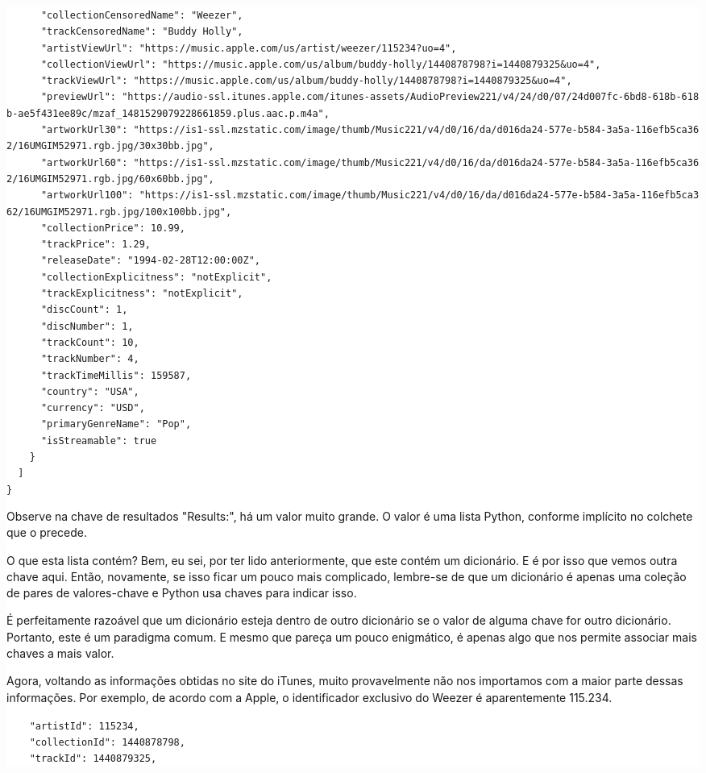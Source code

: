 ```
      "collectionCensoredName": "Weezer",
      "trackCensoredName": "Buddy Holly",
      "artistViewUrl": "https://music.apple.com/us/artist/weezer/115234?uo=4",
      "collectionViewUrl": "https://music.apple.com/us/album/buddy-holly/1440878798?i=1440879325&uo=4",
      "trackViewUrl": "https://music.apple.com/us/album/buddy-holly/1440878798?i=1440879325&uo=4",
      "previewUrl": "https://audio-ssl.itunes.apple.com/itunes-assets/AudioPreview221/v4/24/d0/07/24d007fc-6bd8-618b-618b-ae5f431ee89c/mzaf_1481529079228661859.plus.aac.p.m4a",
      "artworkUrl30": "https://is1-ssl.mzstatic.com/image/thumb/Music221/v4/d0/16/da/d016da24-577e-b584-3a5a-116efb5ca362/16UMGIM52971.rgb.jpg/30x30bb.jpg",
      "artworkUrl60": "https://is1-ssl.mzstatic.com/image/thumb/Music221/v4/d0/16/da/d016da24-577e-b584-3a5a-116efb5ca362/16UMGIM52971.rgb.jpg/60x60bb.jpg",
      "artworkUrl100": "https://is1-ssl.mzstatic.com/image/thumb/Music221/v4/d0/16/da/d016da24-577e-b584-3a5a-116efb5ca362/16UMGIM52971.rgb.jpg/100x100bb.jpg",      
      "collectionPrice": 10.99,
      "trackPrice": 1.29,
      "releaseDate": "1994-02-28T12:00:00Z",
      "collectionExplicitness": "notExplicit",
      "trackExplicitness": "notExplicit",
      "discCount": 1,
      "discNumber": 1,
      "trackCount": 10,
      "trackNumber": 4,
      "trackTimeMillis": 159587,
      "country": "USA",
      "currency": "USD",
      "primaryGenreName": "Pop",
      "isStreamable": true
    }
  ]
}
```
 Observe na chave de resultados "Results:", há um valor muito grande. O valor é uma lista Python, conforme implícito no colchete que o precede.
 
O que esta lista contém? Bem, eu sei, por ter lido anteriormente, que este contém um dicionário. E é por isso que vemos outra chave aqui. Então, novamente, se isso ficar um pouco mais complicado, lembre-se de que um dicionário é apenas uma coleção de pares de valores-chave e Python usa chaves para indicar isso.

É perfeitamente razoável que um dicionário esteja dentro de outro dicionário se o valor de alguma chave for outro dicionário. Portanto, este é um paradigma comum. E mesmo que pareça um pouco enigmático, é apenas algo que nos permite associar mais chaves a mais valor.

Agora, voltando as informações obtidas no site do iTunes, muito provavelmente não nos importamos com a maior parte dessas informações. Por exemplo, de acordo com a Apple, o identificador exclusivo do Weezer é aparentemente 115.234. 
```
	"artistId": 115234,
	"collectionId": 1440878798,
	"trackId": 1440879325,
```
